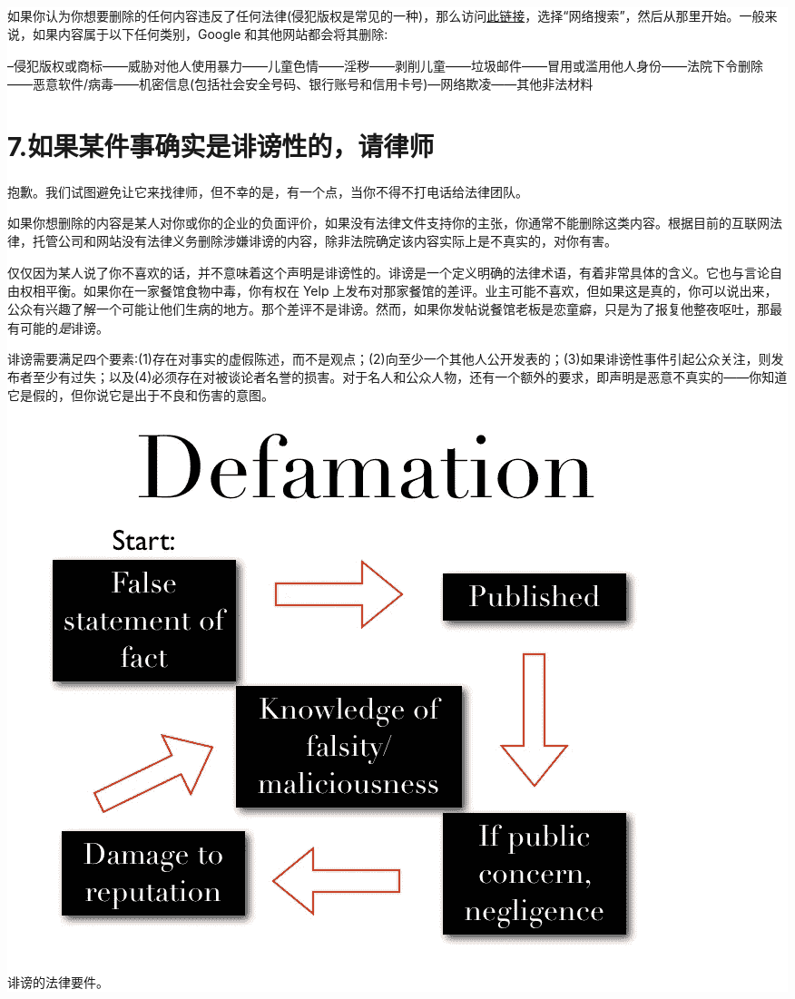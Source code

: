 如果你认为你想要删除的任何内容违反了任何法律(侵犯版权是常见的一种)，那么访问[此链接](http://www.google.com/support/bin/static.py?page=ts.cs&ts=1114905)，选择“网络搜索”，然后从那里开始。一般来说，如果内容属于以下任何类别，Google 和其他网站都会将其删除:

–侵犯版权或商标——威胁对他人使用暴力——儿童色情——淫秽——剥削儿童——垃圾邮件——冒用或滥用他人身份——法院下令删除——恶意软件/病毒——机密信息(包括社会安全号码、银行账号和信用卡号)—网络欺凌——其他非法材料

# 7.如果某件事确实是诽谤性的，请律师

抱歉。我们试图避免让它来找律师，但不幸的是，有一个点，当你不得不打电话给法律团队。

如果你想删除的内容是某人对你或你的企业的负面评价，如果没有法律文件支持你的主张，你通常不能删除这类内容。根据目前的互联网法律，托管公司和网站没有法律义务删除涉嫌诽谤的内容，除非法院确定该内容实际上是不真实的，对你有害。

仅仅因为某人说了你不喜欢的话，并不意味着这个声明是诽谤性的。诽谤是一个定义明确的法律术语，有着非常具体的含义。它也与言论自由权相平衡。如果你在一家餐馆食物中毒，你有权在 Yelp 上发布对那家餐馆的差评。业主可能不喜欢，但如果这是真的，你可以说出来，公众有兴趣了解一个可能让他们生病的地方。那个差评不是诽谤。然而，如果你发帖说餐馆老板是恋童癖，只是为了报复他整夜呕吐，那最有可能的*是*诽谤。

诽谤需要满足四个要素:(1)存在对事实的虚假陈述，而不是观点；(2)向至少一个其他人公开发表的；(3)如果诽谤性事件引起公众关注，则发布者至少有过失；以及(4)必须存在对被谈论者名誉的损害。对于名人和公众人物，还有一个额外的要求，即声明是恶意不真实的——你知道它是假的，但你说它是出于不良和伤害的意图。

![](img/9d7c5eed0537854e660e87f4dff27f4e.png)

诽谤的法律要件。
